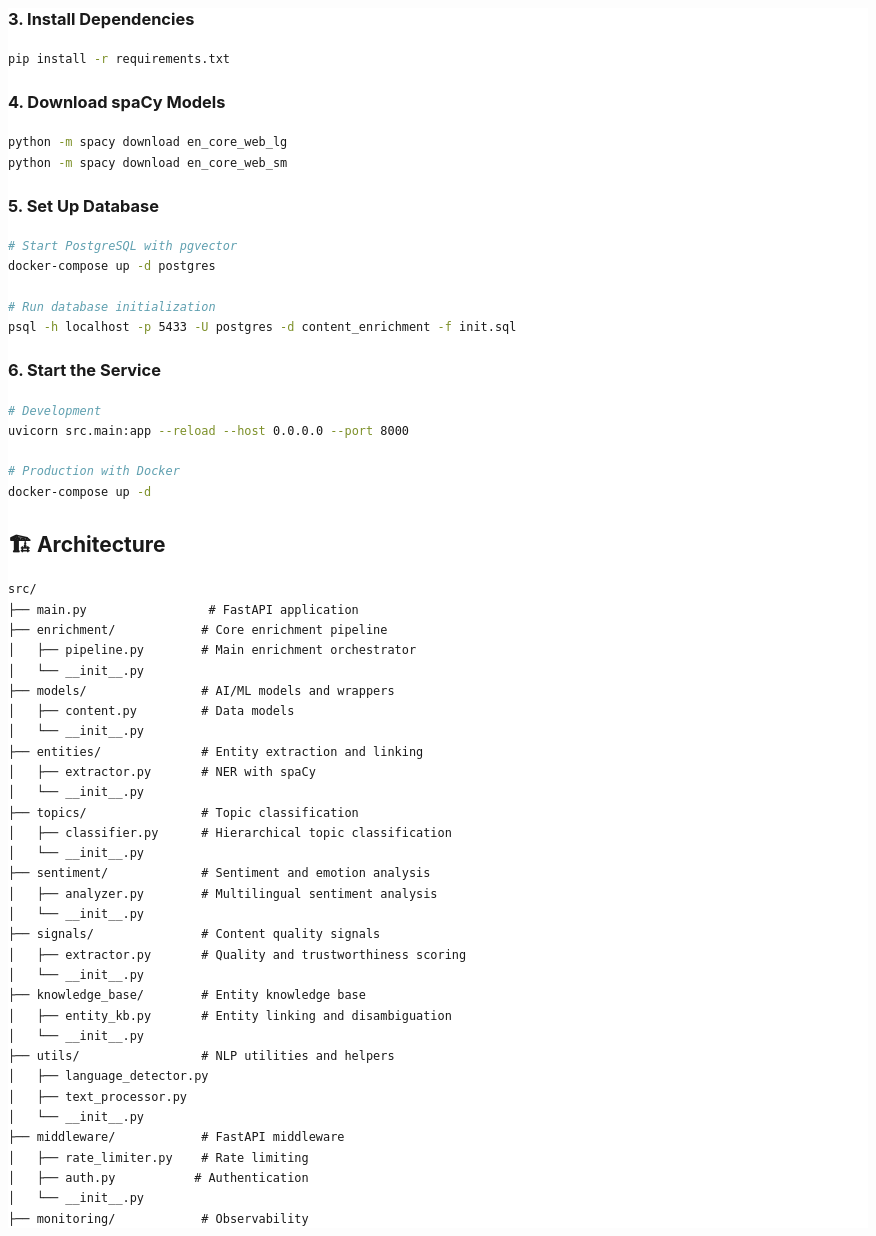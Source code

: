### 3. Install Dependencies
```bash
pip install -r requirements.txt
```

### 4. Download spaCy Models
```bash
python -m spacy download en_core_web_lg
python -m spacy download en_core_web_sm
```

### 5. Set Up Database
```bash
# Start PostgreSQL with pgvector
docker-compose up -d postgres

# Run database initialization
psql -h localhost -p 5433 -U postgres -d content_enrichment -f init.sql
```

### 6. Start the Service
```bash
# Development
uvicorn src.main:app --reload --host 0.0.0.0 --port 8000

# Production with Docker
docker-compose up -d
```

## 🏗️ Architecture

```
src/
├── main.py                 # FastAPI application
├── enrichment/            # Core enrichment pipeline
│   ├── pipeline.py        # Main enrichment orchestrator
│   └── __init__.py
├── models/                # AI/ML models and wrappers
│   ├── content.py         # Data models
│   └── __init__.py
├── entities/              # Entity extraction and linking
│   ├── extractor.py       # NER with spaCy
│   └── __init__.py
├── topics/                # Topic classification
│   ├── classifier.py      # Hierarchical topic classification
│   └── __init__.py
├── sentiment/             # Sentiment and emotion analysis
│   ├── analyzer.py        # Multilingual sentiment analysis
│   └── __init__.py
├── signals/               # Content quality signals
│   ├── extractor.py       # Quality and trustworthiness scoring
│   └── __init__.py
├── knowledge_base/        # Entity knowledge base
│   ├── entity_kb.py       # Entity linking and disambiguation
│   └── __init__.py
├── utils/                 # NLP utilities and helpers
│   ├── language_detector.py
│   ├── text_processor.py
│   └── __init__.py
├── middleware/            # FastAPI middleware
│   ├── rate_limiter.py    # Rate limiting
│   ├── auth.py           # Authentication
│   └── __init__.py
├── monitoring/            # Observability
```